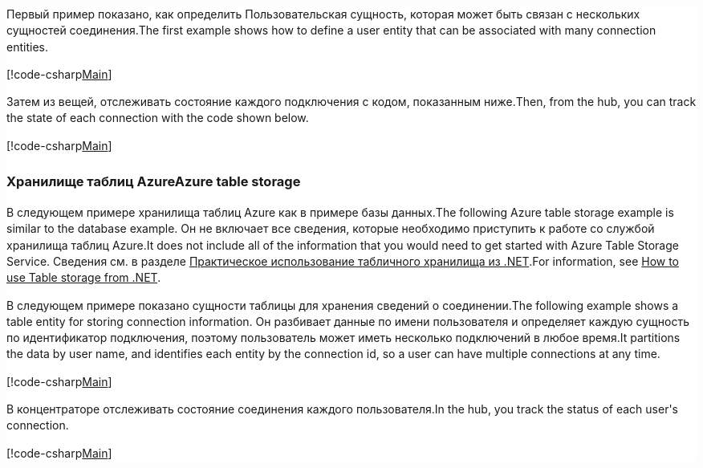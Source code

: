 <span data-ttu-id="43e7b-177">Первый пример показано, как определить Пользовательская сущность, которая может быть связан с нескольких сущностей соединения.</span><span class="sxs-lookup"><span data-stu-id="43e7b-177">The first example shows how to define a user entity that can be associated with many connection entities.</span></span>

[!code-csharp[Main](mapping-users-to-connections/samples/sample7.cs)]

<span data-ttu-id="43e7b-178">Затем из вещей, отслеживать состояние каждого подключения с кодом, показанным ниже.</span><span class="sxs-lookup"><span data-stu-id="43e7b-178">Then, from the hub, you can track the state of each connection with the code shown below.</span></span>

[!code-csharp[Main](mapping-users-to-connections/samples/sample8.cs)]

<a id="azure"></a>
### <a name="azure-table-storage"></a><span data-ttu-id="43e7b-179">Хранилище таблиц Azure</span><span class="sxs-lookup"><span data-stu-id="43e7b-179">Azure table storage</span></span>

<span data-ttu-id="43e7b-180">В следующем примере хранилища таблиц Azure как в примере базы данных.</span><span class="sxs-lookup"><span data-stu-id="43e7b-180">The following Azure table storage example is similar to the database example.</span></span> <span data-ttu-id="43e7b-181">Он не включает все сведения, которые необходимо приступить к работе со службой хранилища таблиц Azure.</span><span class="sxs-lookup"><span data-stu-id="43e7b-181">It does not include all of the information that you would need to get started with Azure Table Storage Service.</span></span> <span data-ttu-id="43e7b-182">Сведения см. в разделе [Практическое использование табличного хранилища из .NET](https://azure.microsoft.com/documentation/articles/storage-dotnet-how-to-use-tables/).</span><span class="sxs-lookup"><span data-stu-id="43e7b-182">For information, see [How to use Table storage from .NET](https://azure.microsoft.com/documentation/articles/storage-dotnet-how-to-use-tables/).</span></span>

<span data-ttu-id="43e7b-183">В следующем примере показано сущности таблицы для хранения сведений о соединении.</span><span class="sxs-lookup"><span data-stu-id="43e7b-183">The following example shows a table entity for storing connection information.</span></span> <span data-ttu-id="43e7b-184">Он разбивает данные по имени пользователя и определяет каждую сущность по идентификатор подключения, поэтому пользователь может иметь несколько подключений в любое время.</span><span class="sxs-lookup"><span data-stu-id="43e7b-184">It partitions the data by user name, and identifies each entity by the connection id, so a user can have multiple connections at any time.</span></span>

[!code-csharp[Main](mapping-users-to-connections/samples/sample9.cs)]

<span data-ttu-id="43e7b-185">В концентраторе отслеживать состояние соединения каждого пользователя.</span><span class="sxs-lookup"><span data-stu-id="43e7b-185">In the hub, you track the status of each user's connection.</span></span>

[!code-csharp[Main](mapping-users-to-connections/samples/sample10.cs)]
